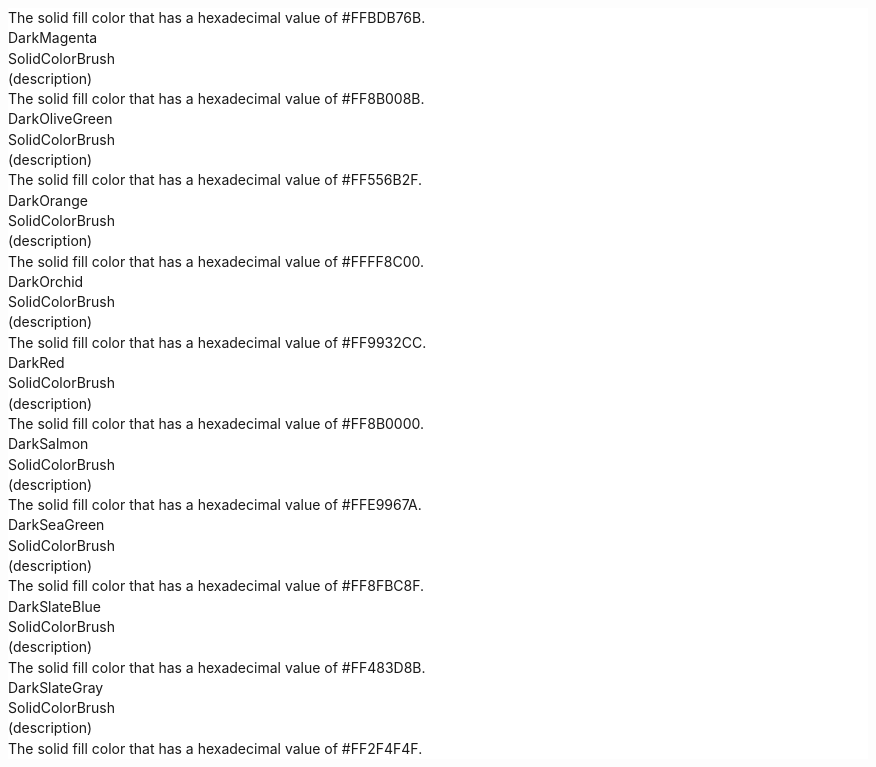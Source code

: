  <td>The solid fill color that has a hexadecimal value of #FFBDB76B. </td>
 </tr>
 <tr><td><div class="indent2">DarkMagenta</div></td>
 <td><mshelp:link keywords="5c6b106e-da73-45a3-95ad-9b148570faec" tabindex="0">SolidColorBrush</mshelp:link> </td>
 </tr>
 <tr><td><div class="indent4">(description)</div></td>
 <td>The solid fill color that has a hexadecimal value of #FF8B008B. </td>
 </tr>
 <tr><td><div class="indent2">DarkOliveGreen</div></td>
 <td><mshelp:link keywords="5c6b106e-da73-45a3-95ad-9b148570faec" tabindex="0">SolidColorBrush</mshelp:link> </td>
 </tr>
 <tr><td><div class="indent4">(description)</div></td>
 <td>The solid fill color that has a hexadecimal value of #FF556B2F. </td>
 </tr>
 <tr><td><div class="indent2">DarkOrange</div></td>
 <td><mshelp:link keywords="5c6b106e-da73-45a3-95ad-9b148570faec" tabindex="0">SolidColorBrush</mshelp:link> </td>
 </tr>
 <tr><td><div class="indent4">(description)</div></td>
 <td>The solid fill color that has a hexadecimal value of #FFFF8C00. </td>
 </tr>
 <tr><td><div class="indent2">DarkOrchid</div></td>
 <td><mshelp:link keywords="5c6b106e-da73-45a3-95ad-9b148570faec" tabindex="0">SolidColorBrush</mshelp:link> </td>
 </tr>
 <tr><td><div class="indent4">(description)</div></td>
 <td>The solid fill color that has a hexadecimal value of #FF9932CC. </td>
 </tr>
 <tr><td><div class="indent2">DarkRed</div></td>
 <td><mshelp:link keywords="5c6b106e-da73-45a3-95ad-9b148570faec" tabindex="0">SolidColorBrush</mshelp:link> </td>
 </tr>
 <tr><td><div class="indent4">(description)</div></td>
 <td>The solid fill color that has a hexadecimal value of #FF8B0000. </td>
 </tr>
 <tr><td><div class="indent2">DarkSalmon</div></td>
 <td><mshelp:link keywords="5c6b106e-da73-45a3-95ad-9b148570faec" tabindex="0">SolidColorBrush</mshelp:link> </td>
 </tr>
 <tr><td><div class="indent4">(description)</div></td>
 <td>The solid fill color that has a hexadecimal value of #FFE9967A. </td>
 </tr>
 <tr><td><div class="indent2">DarkSeaGreen</div></td>
 <td><mshelp:link keywords="5c6b106e-da73-45a3-95ad-9b148570faec" tabindex="0">SolidColorBrush</mshelp:link> </td>
 </tr>
 <tr><td><div class="indent4">(description)</div></td>
 <td>The solid fill color that has a hexadecimal value of #FF8FBC8F. </td>
 </tr>
 <tr><td><div class="indent2">DarkSlateBlue</div></td>
 <td><mshelp:link keywords="5c6b106e-da73-45a3-95ad-9b148570faec" tabindex="0">SolidColorBrush</mshelp:link> </td>
 </tr>
 <tr><td><div class="indent4">(description)</div></td>
 <td>The solid fill color that has a hexadecimal value of #FF483D8B. </td>
 </tr>
 <tr><td><div class="indent2">DarkSlateGray</div></td>
 <td><mshelp:link keywords="5c6b106e-da73-45a3-95ad-9b148570faec" tabindex="0">SolidColorBrush</mshelp:link> </td>
 </tr>
 <tr><td><div class="indent4">(description)</div></td>
 <td>The solid fill color that has a hexadecimal value of #FF2F4F4F. </td>